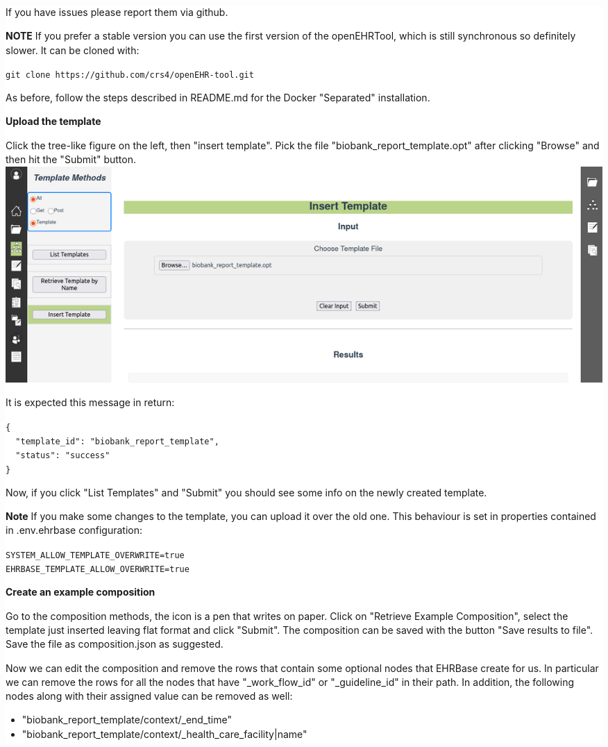 If you have issues please report them via github. 

**NOTE** If you prefer a stable version you can use the first version of the openEHRTool, which is still synchronous so definitely slower. It can be cloned with:
```
git clone https://github.com/crs4/openEHR-tool.git
```
As before, follow the steps described in README.md for the Docker "Separated" installation.

**Upload the template**

Click the tree-like figure on the left, then "insert template". Pick the file "biobank_report_template.opt" after clicking "Browse" and then hit the "Submit" button.
![Insert Template](./images/05-insert-template.png)

It is expected this message in return:
```
{
  "template_id": "biobank_report_template",
  "status": "success"
}
```
Now, if you click "List Templates" and "Submit" you should see some info on the newly created template.

**Note** If you make some changes to the template, you can upload it over the old one. This behaviour is set in properties contained in .env.ehrbase configuration:
```
SYSTEM_ALLOW_TEMPLATE_OVERWRITE=true
EHRBASE_TEMPLATE_ALLOW_OVERWRITE=true
```

**Create an example composition**

Go to the composition methods, the icon is a pen that writes on paper. Click on "Retrieve Example Composition", select the template just inserted leaving flat format and click "Submit". The composition can be saved with the button "Save results to file". Save the file as composition.json as suggested.

Now we can edit the composition and remove the rows that contain some optional nodes that EHRBase create for us. In particular we can remove the rows for all the nodes that have "_work_flow_id" or "_guideline_id" in their path. In addition, the following nodes along with their assigned value can be removed as well:
- "biobank_report_template/context/_end_time"
- "biobank_report_template/context/_health_care_facility|name"
